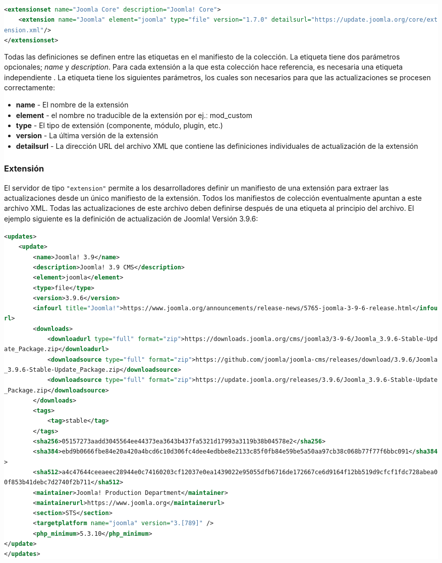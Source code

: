 ```xml
<extensionset name="Joomla Core" description="Joomla! Core">
    <extension name="Joomla" element="joomla" type="file" version="1.7.0" detailsurl="https://update.joomla.org/core/extension.xml"/>
</extensionset>
```

Todas las definiciones se definen entre las etiquetas en el manifiesto
de la colección. La etiqueta tiene dos parámetros opcionales; *name* y
*description*. Para cada extensión a la que esta colección hace
referencia, es necesaria una etiqueta independiente . La etiqueta tiene
los siguientes parámetros, los cuales son necesarios para que las
actualizaciones se procesen correctamente:

- **name** - El nombre de la extensión
- **element** - el nombre no traducible de la extensión por ej.ː
  mod_custom
- **type** - El tipo de extensión (componente, módulo, plugin, etc.)
- **version** - La última versión de la extensión
- **detailsurl** - La dirección URL del archivo XML que contiene las
  definiciones individuales de actualización de la extensión

### Extensión

El servidor de tipo `"extension"` permite a los desarrolladores definir
un manifiesto de una extensión para extraer las actualizaciones desde un
único manifiesto de la extensión. Todos los manifiestos de colección
eventualmente apuntan a este archivo XML. Todas las actualizaciones de
este archivo deben definirse después de una etiqueta al principio del
archivo. El ejemplo siguiente es la definición de actualización de
Joomla! Versión 3.9.6:

```xml
<updates>
	<update>
		<name>Joomla! 3.9</name>
		<description>Joomla! 3.9 CMS</description>
		<element>joomla</element>
		<type>file</type>
		<version>3.9.6</version>
		<infourl title="Joomla!">https://www.joomla.org/announcements/release-news/5765-joomla-3-9-6-release.html</infourl>
		<downloads>
			<downloadurl type="full" format="zip">https://downloads.joomla.org/cms/joomla3/3-9-6/Joomla_3.9.6-Stable-Update_Package.zip</downloadurl>
			<downloadsource type="full" format="zip">https://github.com/joomla/joomla-cms/releases/download/3.9.6/Joomla_3.9.6-Stable-Update_Package.zip</downloadsource>
			<downloadsource type="full" format="zip">https://update.joomla.org/releases/3.9.6/Joomla_3.9.6-Stable-Update_Package.zip</downloadsource>
		</downloads>
		<tags>
			<tag>stable</tag>
		</tags>
		<sha256>05157273aadd3045564ee44373ea3643b437fa5321d17993a3119b38b04578e2</sha256>
		<sha384>ebd9b0666fbe84e20a420a4bcd6c10d306fc4dee4edbbe8e2133c85f0fb84e59be5a50aa97cb38c068b77f77f6bbc091</sha384>
		<sha512>a4c47644ceeaeec28944e0c74160203cf12037e0ea1439022e95055dfb6716de172667ce6d9164f12bb519d9cfcf1fdc728abea00f853b41debc7d2740f2b711</sha512>
		<maintainer>Joomla! Production Department</maintainer>
		<maintainerurl>https://www.joomla.org</maintainerurl>
		<section>STS</section>
		<targetplatform name="joomla" version="3.[789]" />
		<php_minimum>5.3.10</php_minimum>
</update>
</updates>
```